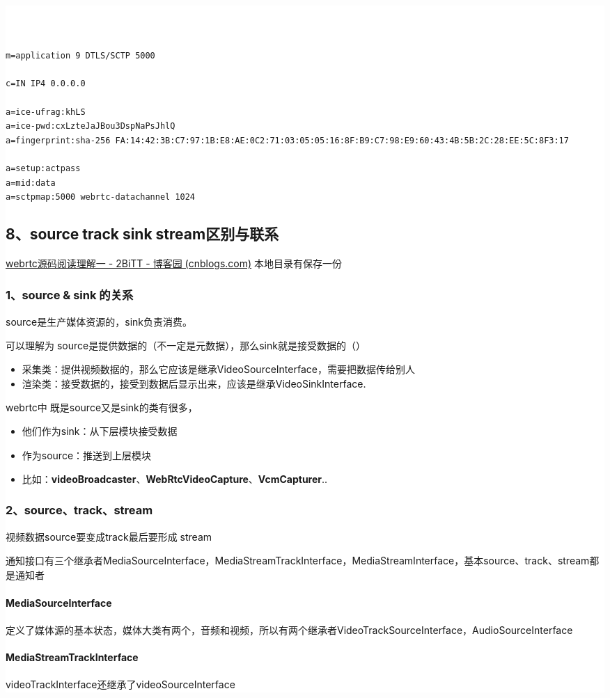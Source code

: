 ```



m=application 9 DTLS/SCTP 5000

c=IN IP4 0.0.0.0

a=ice-ufrag:khLS
a=ice-pwd:cxLzteJaJBou3DspNaPsJhlQ
a=fingerprint:sha-256 FA:14:42:3B:C7:97:1B:E8:AE:0C2:71:03:05:05:16:8F:B9:C7:98:E9:60:43:4B:5B:2C:28:EE:5C:8F3:17

a=setup:actpass
a=mid:data
a=sctpmap:5000 webrtc-datachannel 1024
```



## 8、source track sink stream区别与联系

[webrtc源码阅读理解一 - 2BiTT - 博客园 (cnblogs.com)](https://www.cnblogs.com/qwj-sysu/p/15335619.html)      本地目录有保存一份



### 1、source & sink 的关系

source是生产媒体资源的，sink负责消费。

可以理解为 source是提供数据的（不一定是元数据），那么sink就是接受数据的（）

+ 采集类：提供视频数据的，那么它应该是继承VideoSourceInterface，需要把数据传给别人
+ 渲染类：接受数据的，接受到数据后显示出来，应该是继承VideoSinkInterface.

webrtc中 既是source又是sink的类有很多，

+ 他们作为sink：从下层模块接受数据
+ 作为source：推送到上层模块

+ 比如：**videoBroadcaster**、**WebRtcVideoCapture**、**VcmCapturer**..

### 2、source、track、stream

视频数据source要变成track最后要形成 stream

通知接口有三个继承者MediaSourceInterface，MediaStreamTrackInterface，MediaStreamInterface，基本source、track、stream都是通知者

#### MediaSourceInterface

定义了媒体源的基本状态，媒体大类有两个，音频和视频，所以有两个继承者VideoTrackSourceInterface，AudioSourceInterface

#### MediaStreamTrackInterface

videoTrackInterface还继承了videoSourceInterface
